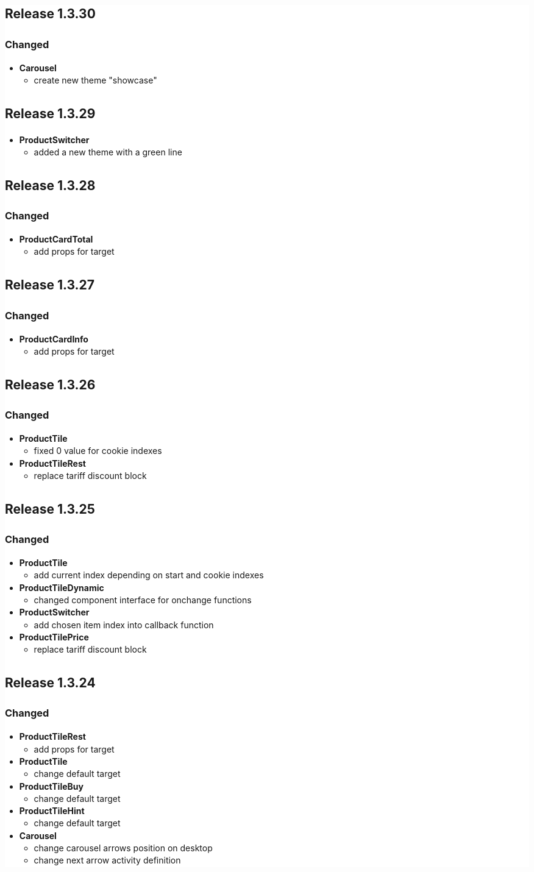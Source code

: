 ## Release 1.3.30
### Changed
- **Carousel**
    - create new theme "showcase"

## Release 1.3.29
- **ProductSwitcher**
    - added a new theme with a green line

## Release 1.3.28
### Changed
- **ProductCardTotal**
    - add props for target

## Release 1.3.27
### Changed
- **ProductCardInfo**
    - add props for target

## Release 1.3.26
### Changed
- **ProductTile**
    - fixed 0 value for cookie indexes
- **ProductTileRest**
    - replace tariff discount block

## Release 1.3.25
### Changed
- **ProductTile**
    - add current index depending on start and cookie indexes
- **ProductTileDynamic**
    - changed component interface for onchange functions
- **ProductSwitcher**
    - add chosen item index into callback function
- **ProductTilePrice**
    - replace tariff discount block

## Release 1.3.24
### Changed
- **ProductTileRest**
    - add props for target
- **ProductTile**
    - change default target
- **ProductTileBuy**
    - change default target
- **ProductTileHint**
    - change default target
- **Carousel**
    - change carousel arrows position on desktop
    - change next arrow activity definition
